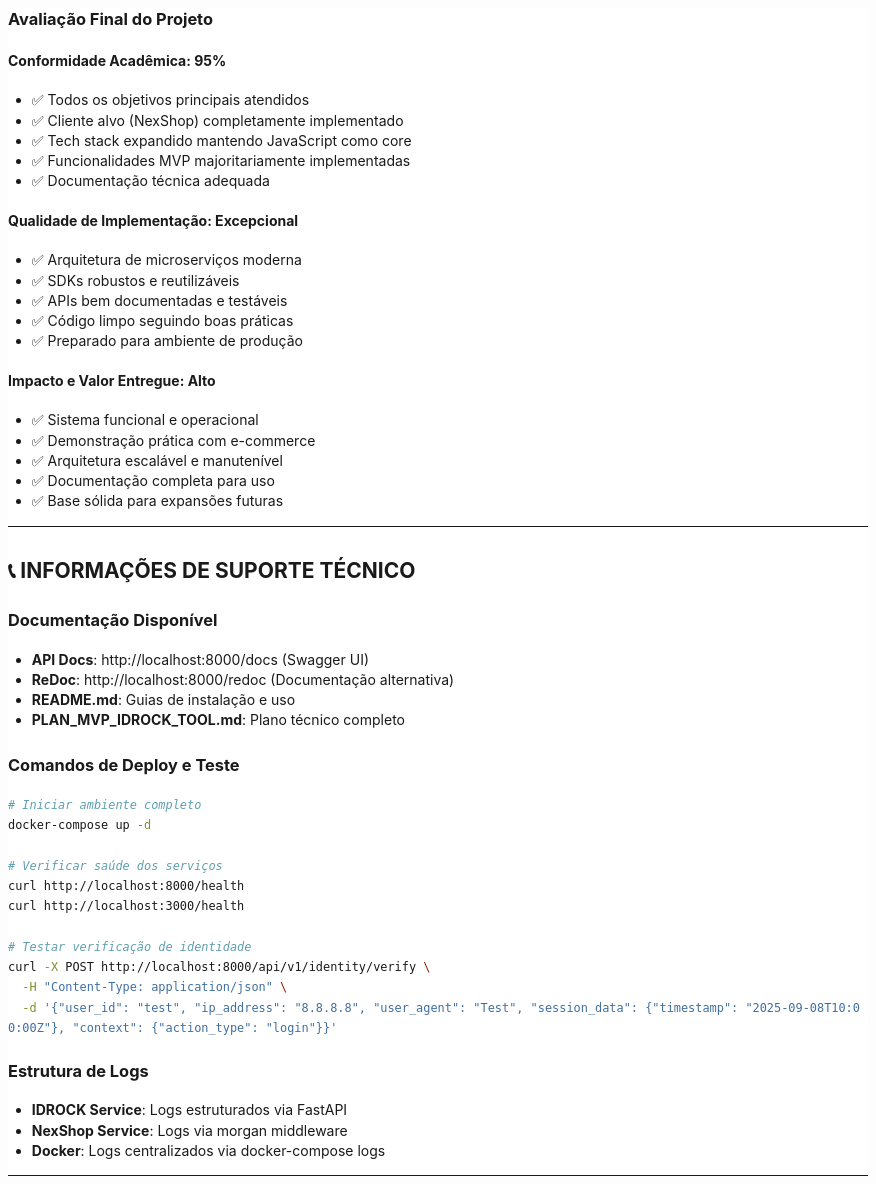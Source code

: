 ### Avaliação Final do Projeto

#### **Conformidade Acadêmica: 95%**
- ✅ Todos os objetivos principais atendidos
- ✅ Cliente alvo (NexShop) completamente implementado
- ✅ Tech stack expandido mantendo JavaScript como core
- ✅ Funcionalidades MVP majoritariamente implementadas
- ✅ Documentação técnica adequada

#### **Qualidade de Implementação: Excepcional**
- ✅ Arquitetura de microserviços moderna
- ✅ SDKs robustos e reutilizáveis
- ✅ APIs bem documentadas e testáveis
- ✅ Código limpo seguindo boas práticas
- ✅ Preparado para ambiente de produção

#### **Impacto e Valor Entregue: Alto**
- ✅ Sistema funcional e operacional
- ✅ Demonstração prática com e-commerce
- ✅ Arquitetura escalável e manutenível  
- ✅ Documentação completa para uso
- ✅ Base sólida para expansões futuras

---

## 📞 INFORMAÇÕES DE SUPORTE TÉCNICO

### Documentação Disponível
- **API Docs**: http://localhost:8000/docs (Swagger UI)
- **ReDoc**: http://localhost:8000/redoc (Documentação alternativa)
- **README.md**: Guias de instalação e uso
- **PLAN_MVP_IDROCK_TOOL.md**: Plano técnico completo

### Comandos de Deploy e Teste
```bash
# Iniciar ambiente completo
docker-compose up -d

# Verificar saúde dos serviços  
curl http://localhost:8000/health
curl http://localhost:3000/health

# Testar verificação de identidade
curl -X POST http://localhost:8000/api/v1/identity/verify \
  -H "Content-Type: application/json" \
  -d '{"user_id": "test", "ip_address": "8.8.8.8", "user_agent": "Test", "session_data": {"timestamp": "2025-09-08T10:00:00Z"}, "context": {"action_type": "login"}}'
```

### Estrutura de Logs
- **IDROCK Service**: Logs estruturados via FastAPI
- **NexShop Service**: Logs via morgan middleware
- **Docker**: Logs centralizados via docker-compose logs

---